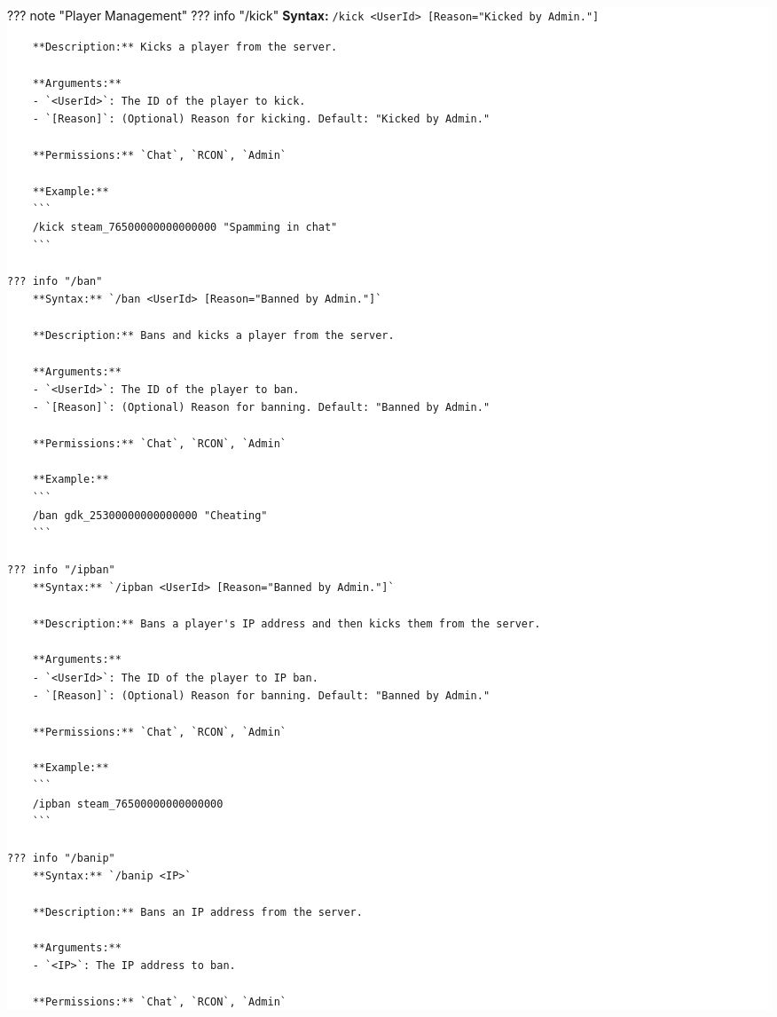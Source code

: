 
??? note "Player Management"
    ??? info "/kick"
        **Syntax:** `/kick <UserId> [Reason="Kicked by Admin."]`

        **Description:** Kicks a player from the server.

        **Arguments:**
        - `<UserId>`: The ID of the player to kick.
        - `[Reason]`: (Optional) Reason for kicking. Default: "Kicked by Admin."

        **Permissions:** `Chat`, `RCON`, `Admin`

        **Example:**
        ```
        /kick steam_76500000000000000 "Spamming in chat"
        ```

    ??? info "/ban"
        **Syntax:** `/ban <UserId> [Reason="Banned by Admin."]`

        **Description:** Bans and kicks a player from the server.

        **Arguments:**
        - `<UserId>`: The ID of the player to ban.
        - `[Reason]`: (Optional) Reason for banning. Default: "Banned by Admin."

        **Permissions:** `Chat`, `RCON`, `Admin`

        **Example:**
        ```
        /ban gdk_25300000000000000 "Cheating"
        ```

    ??? info "/ipban"
        **Syntax:** `/ipban <UserId> [Reason="Banned by Admin."]`

        **Description:** Bans a player's IP address and then kicks them from the server.

        **Arguments:**
        - `<UserId>`: The ID of the player to IP ban.
        - `[Reason]`: (Optional) Reason for banning. Default: "Banned by Admin."

        **Permissions:** `Chat`, `RCON`, `Admin`

        **Example:**
        ```
        /ipban steam_76500000000000000
        ```

    ??? info "/banip"
        **Syntax:** `/banip <IP>`

        **Description:** Bans an IP address from the server.

        **Arguments:**
        - `<IP>`: The IP address to ban.

        **Permissions:** `Chat`, `RCON`, `Admin`
